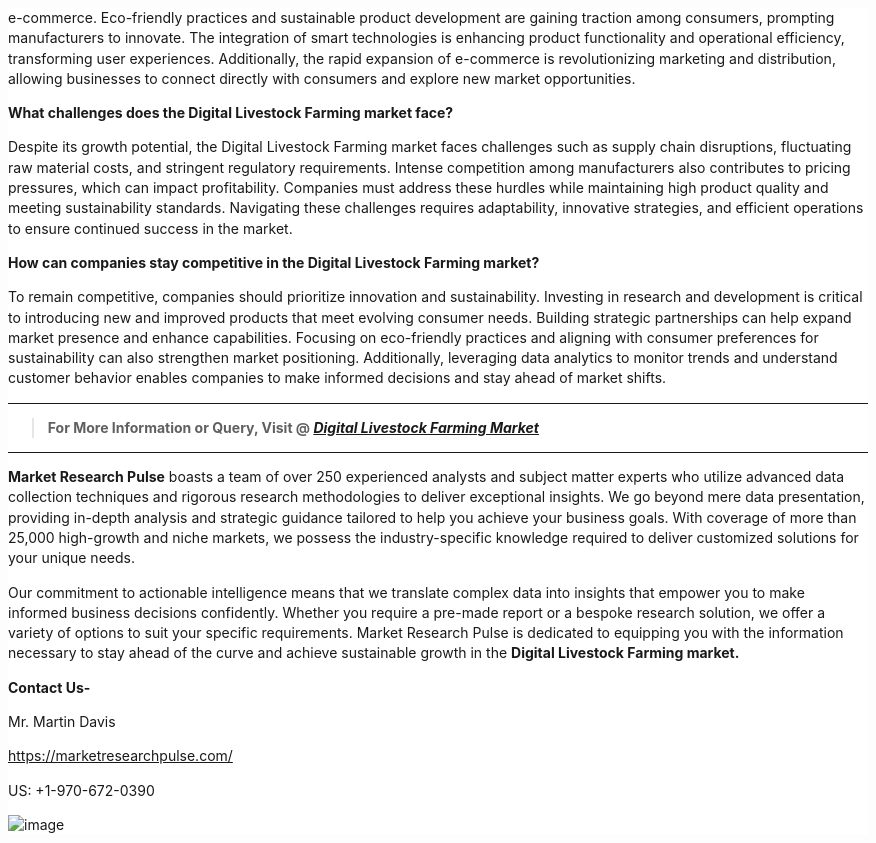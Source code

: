 e-commerce. Eco-friendly practices and sustainable product development are gaining traction among consumers, prompting manufacturers to innovate. The integration of smart technologies is enhancing product functionality and operational efficiency, transforming user experiences. Additionally, the rapid expansion of e-commerce is revolutionizing marketing and distribution, allowing businesses to connect directly with consumers and explore new market opportunities.</p><p><strong>What challenges does the Digital Livestock Farming market face?</strong></p><p>Despite its growth potential, the Digital Livestock Farming market faces challenges such as supply chain disruptions, fluctuating raw material costs, and stringent regulatory requirements. Intense competition among manufacturers also contributes to pricing pressures, which can impact profitability. Companies must address these hurdles while maintaining high product quality and meeting sustainability standards. Navigating these challenges requires adaptability, innovative strategies, and efficient operations to ensure continued success in the market.</p><p><strong>How can companies stay competitive in the Digital Livestock Farming market?</strong></p><p>To remain competitive, companies should prioritize innovation and sustainability. Investing in research and development is critical to introducing new and improved products that meet evolving consumer needs. Building strategic partnerships can help expand market presence and enhance capabilities. Focusing on eco-friendly practices and aligning with consumer preferences for sustainability can also strengthen market positioning. Additionally, leveraging data analytics to monitor trends and understand customer behavior enables companies to make informed decisions and stay ahead of market shifts.</p><hr /><blockquote><p><strong>For More Information or Query, Visit @&nbsp;<em><a href="https://marketresearchpulse.com/report/54677/digital-livestock-farming-market?utm_source=Linkedin&utm_medium=022">Digital Livestock Farming Market</a></em></strong></p></blockquote><hr /><p><strong>Market Research Pulse</strong> boasts a team of over 250 experienced analysts and subject matter experts who utilize advanced data collection techniques and rigorous research methodologies to deliver exceptional insights. We go beyond mere data presentation, providing in-depth analysis and strategic guidance tailored to help you achieve your business goals. With coverage of more than 25,000 high-growth and niche markets, we possess the industry-specific knowledge required to deliver customized solutions for your unique needs.</p><p>Our commitment to actionable intelligence means that we translate complex data into insights that empower you to make informed business decisions confidently. Whether you require a pre-made report or a bespoke research solution, we offer a variety of options to suit your specific requirements. Market Research Pulse is dedicated to equipping you with the information necessary to stay ahead of the curve and achieve sustainable growth in the <strong>Digital Livestock Farming market.</strong></p><p><strong>Contact Us-</strong></p><p>Mr. Martin Davis</p><p>https://marketresearchpulse.com/</p><p>US: +1-970-672-0390</p>
![image](https://github.com/user-attachments/assets/97831f37-c400-45a8-8058-b044c70ff61e)
